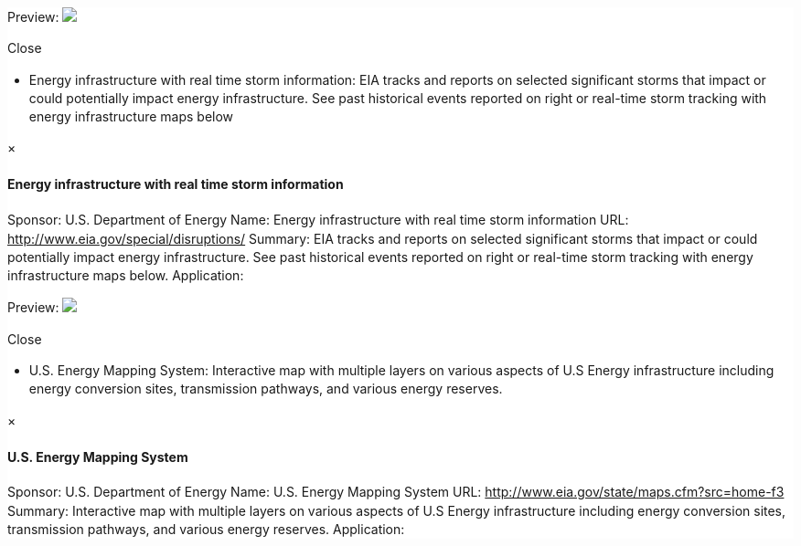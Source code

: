 Preview:
[![](https://s3.amazonaws.com/bsp-ocsit-prod-east-appdata/datagov/wordpress/2015/02/FloodVulnerabilityAssessmentMap.png)](http://www.eia.gov/special/floodhazard/)



Close


* Energy infrastructure with real time storm information: EIA tracks and reports on selected significant storms that impact or could potentially impact energy infrastructure. See past historical events reported on right or real-time storm tracking with energy infrastructure maps below




×
#### Energy infrastructure with real time storm information





Sponsor:
U.S. Department of Energy
Name:
Energy infrastructure with real time storm information
URL:
<http://www.eia.gov/special/disruptions/>
Summary:
EIA tracks and reports on selected significant storms that impact or could potentially impact energy infrastructure. See past historical events reported on right or real-time storm tracking with energy infrastructure maps below.
Application:

Preview:
[![](https://s3.amazonaws.com/bsp-ocsit-prod-east-appdata/datagov/wordpress/2015/02/Energyinfrastructurewithrealtimestorminformation.png)](http://www.eia.gov/special/disruptions/)



Close


* U.S. Energy Mapping System: Interactive map with multiple layers on various aspects of U.S Energy infrastructure including energy conversion sites, transmission pathways, and various energy reserves.




×
#### U.S. Energy Mapping System





Sponsor:
U.S. Department of Energy
Name:
U.S. Energy Mapping System
URL:
<http://www.eia.gov/state/maps.cfm?src=home-f3>
Summary:
 Interactive map with multiple layers on various aspects of U.S Energy infrastructure including energy conversion sites, transmission pathways, and various energy reserves.
Application:
